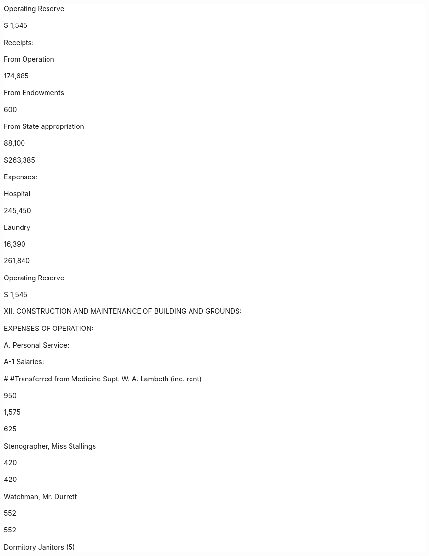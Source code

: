 Operating Reserve

$ 1,545

Receipts:

From Operation

174,685

From Endowments

600

From State appropriation

88,100

$263,385

Expenses:

Hospital

245,450

Laundry

16,390

261,840

Operating Reserve

$ 1,545

XII. CONSTRUCTION AND MAINTENANCE OF BUILDING AND GROUNDS:

EXPENSES OF OPERATION:

A. Personal Service:

A-1 Salaries:

\# #Transferred from Medicine Supt. W. A. Lambeth (inc. rent)

950

1,575

625

Stenographer, Miss Stallings

420

420

Watchman, Mr. Durrett

552

552

Dormitory Janitors (5)
